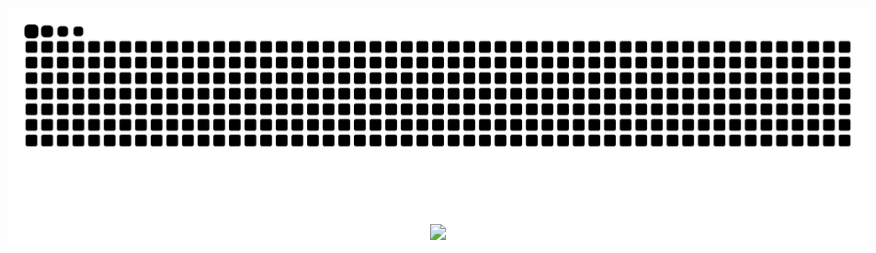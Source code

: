 <img src="https://raw.githubusercontent.com/erfanajorlu/erfanajorlu/output/snake.svg" alt="Snake animation" />

###

<div align="center">
  <img src="https://profile-counter.glitch.me/erfanajorlu/count.svg?"  />
</div>
